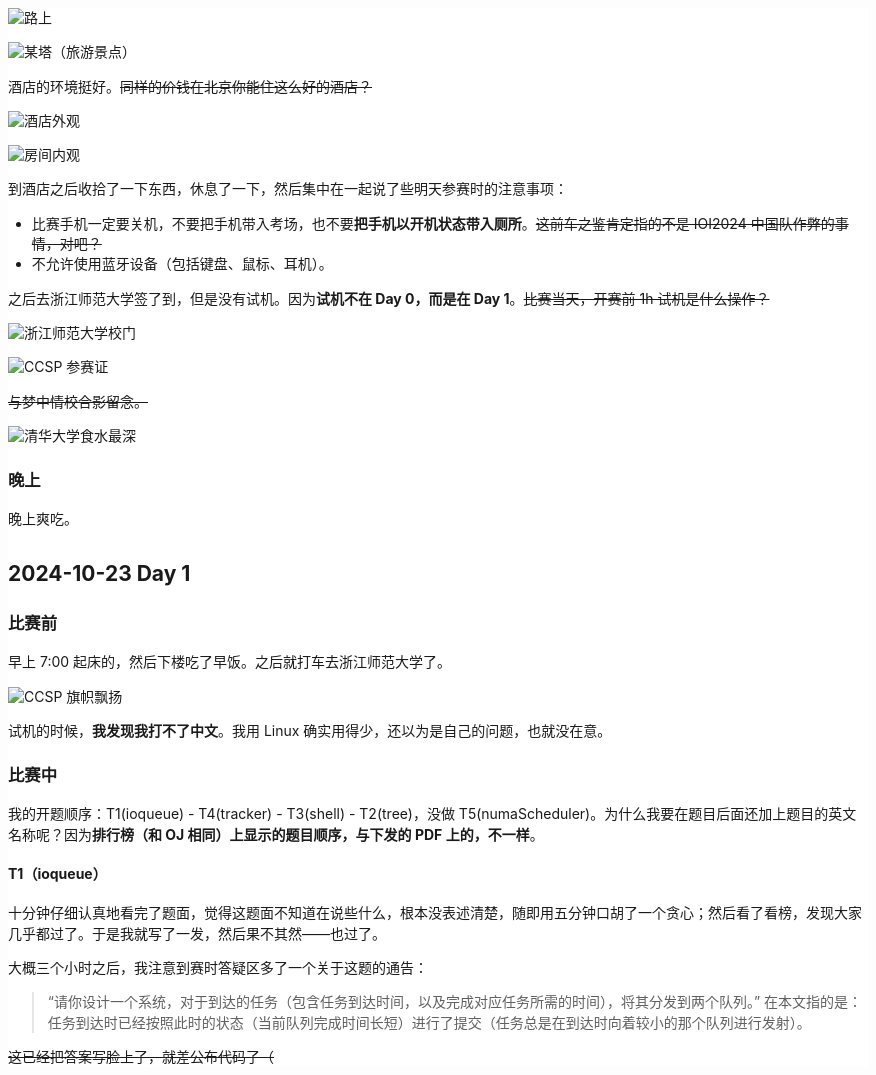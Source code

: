 ![路上](https://raw.githubusercontent.com/leverimmy/My-Blog/refs/heads/main/source/gallery/2024-CCSP/taxi-view.jpg)

![某塔（旅游景点）](https://raw.githubusercontent.com/leverimmy/My-Blog/refs/heads/main/source/gallery/2024-CCSP/taxi-tower.jpg)

酒店的环境挺好。~~同样的价钱在北京你能住这么好的酒店？~~

![酒店外观](https://raw.githubusercontent.com/leverimmy/My-Blog/refs/heads/main/source/gallery/2024-CCSP/hotel-external.jpg)

![房间内观](https://raw.githubusercontent.com/leverimmy/My-Blog/refs/heads/main/source/gallery/2024-CCSP/hotel-internal.jpg)

到酒店之后收拾了一下东西，休息了一下，然后集中在一起说了些明天参赛时的注意事项：

- 比赛手机一定要关机，不要把手机带入考场，也不要**把手机以开机状态带入厕所**。~~这前车之鉴肯定指的不是 IOI2024 中国队作弊的事情，对吧？~~
- 不允许使用蓝牙设备（包括键盘、鼠标、耳机）。

之后去浙江师范大学签了到，但是没有试机。因为**试机不在 Day 0，而是在 Day 1**。~~比赛当天，开赛前 1h 试机是什么操作？~~

![浙江师范大学校门](https://raw.githubusercontent.com/leverimmy/My-Blog/refs/heads/main/source/gallery/2024-CCSP/zhejiang-normal-university.jpg)

![CCSP 参赛证](https://raw.githubusercontent.com/leverimmy/My-Blog/refs/heads/main/source/gallery/2024-CCSP/ccsp-participant.jpg)

~~与梦中情校合影留念。~~

![清华大学食水最深](https://raw.githubusercontent.com/leverimmy/My-Blog/refs/heads/main/source/gallery/2024-CCSP/pku.jpg)

### 晚上

晚上爽吃。

## 2024-10-23 Day 1

### 比赛前

早上 7:00 起床的，然后下楼吃了早饭。之后就打车去浙江师范大学了。

![CCSP 旗帜飘扬](https://raw.githubusercontent.com/leverimmy/My-Blog/refs/heads/main/source/gallery/2024-CCSP/ccsp-flag.jpg)

试机的时候，**我发现我打不了中文**。我用 Linux 确实用得少，还以为是自己的问题，也就没在意。

### 比赛中

我的开题顺序：T1(ioqueue) - T4(tracker) - T3(shell) - T2(tree)，没做 T5(numaScheduler)。为什么我要在题目后面还加上题目的英文名称呢？因为**排行榜（和 OJ 相同）上显示的题目顺序，与下发的 PDF 上的，不一样**。

#### T1（ioqueue）

十分钟仔细认真地看完了题面，觉得这题面不知道在说些什么，根本没表述清楚，随即用五分钟口胡了一个贪心；然后看了看榜，发现大家几乎都过了。于是我就写了一发，然后果不其然——也过了。

大概三个小时之后，我注意到赛时答疑区多了一个关于这题的通告：

> “请你设计一个系统，对于到达的任务（包含任务到达时间，以及完成对应任务所需的时间），将其分发到两个队列。” 在本文指的是：任务到达时已经按照此时的状态（当前队列完成时间长短）进行了提交（任务总是在到达时向着较小的那个队列进行发射）。

~~这已经把答案写脸上了，就差公布代码了（~~
